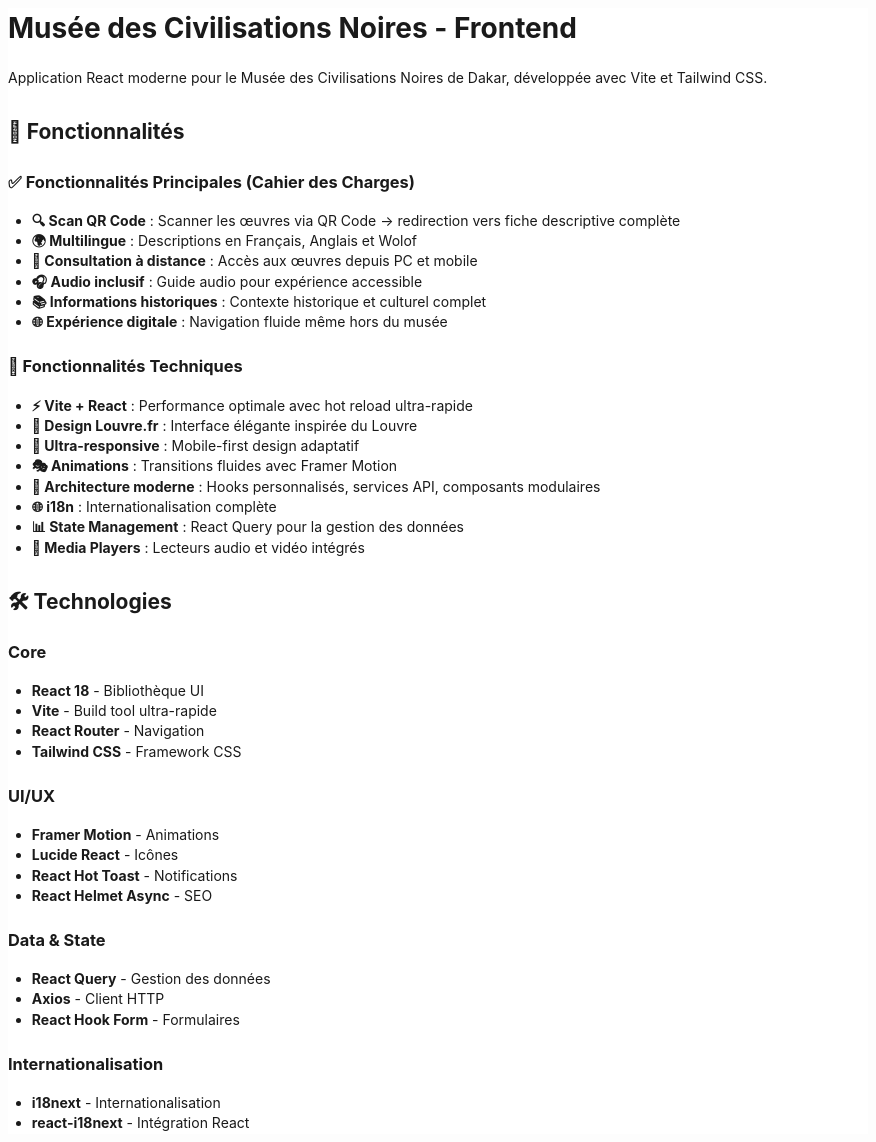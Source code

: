 # Musée des Civilisations Noires - Frontend

Application React moderne pour le Musée des Civilisations Noires de Dakar, développée avec Vite et Tailwind CSS.

## 🎯 Fonctionnalités

### ✅ Fonctionnalités Principales (Cahier des Charges)
- **🔍 Scan QR Code** : Scanner les œuvres via QR Code → redirection vers fiche descriptive complète
- **🌍 Multilingue** : Descriptions en Français, Anglais et Wolof
- **📱 Consultation à distance** : Accès aux œuvres depuis PC et mobile
- **🎧 Audio inclusif** : Guide audio pour expérience accessible
- **📚 Informations historiques** : Contexte historique et culturel complet
- **🌐 Expérience digitale** : Navigation fluide même hors du musée

### 🚀 Fonctionnalités Techniques
- **⚡ Vite + React** : Performance optimale avec hot reload ultra-rapide
- **🎨 Design Louvre.fr** : Interface élégante inspirée du Louvre
- **📱 Ultra-responsive** : Mobile-first design adaptatif
- **🎭 Animations** : Transitions fluides avec Framer Motion
- **🔧 Architecture moderne** : Hooks personnalisés, services API, composants modulaires
- **🌐 i18n** : Internationalisation complète
- **📊 State Management** : React Query pour la gestion des données
- **🎵 Media Players** : Lecteurs audio et vidéo intégrés

## 🛠️ Technologies

### Core
- **React 18** - Bibliothèque UI
- **Vite** - Build tool ultra-rapide
- **React Router** - Navigation
- **Tailwind CSS** - Framework CSS

### UI/UX
- **Framer Motion** - Animations
- **Lucide React** - Icônes
- **React Hot Toast** - Notifications
- **React Helmet Async** - SEO

### Data & State
- **React Query** - Gestion des données
- **Axios** - Client HTTP
- **React Hook Form** - Formulaires

### Internationalisation
- **i18next** - Internationalisation
- **react-i18next** - Intégration React
